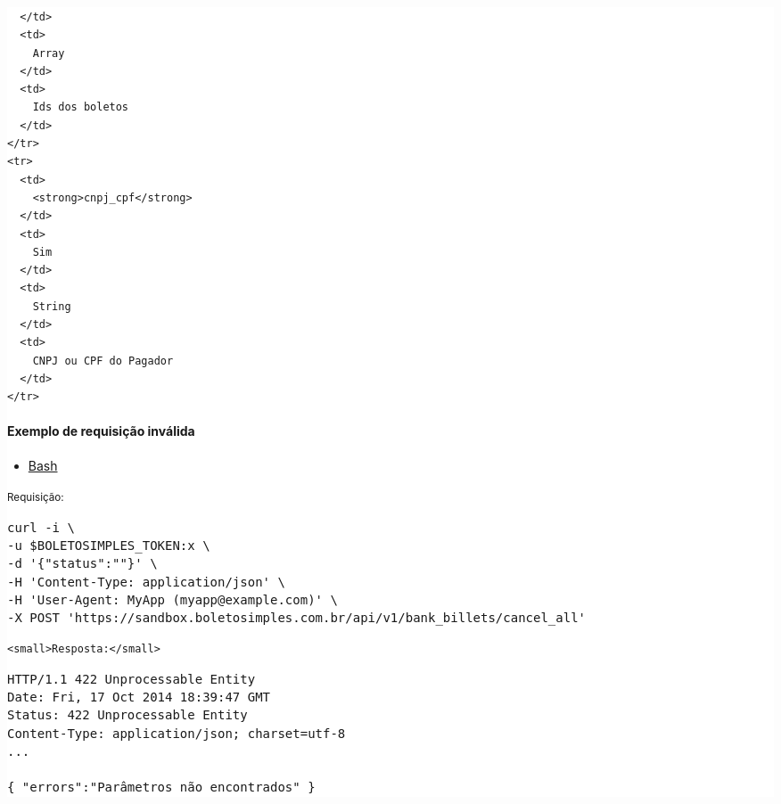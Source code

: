       </td>
      <td>
        Array
      </td>
      <td>
        Ids dos boletos
      </td>
    </tr>
    <tr>
      <td>
        <strong>cnpj_cpf</strong>
      </td>
      <td>
        Sim
      </td>
      <td>
        String
      </td>
      <td>
        CNPJ ou CPF do Pagador
      </td>
    </tr>
  </tbody>
</table>

#### Exemplo de requisição inválida

<ul class="nav nav-tabs" role="tablist">
  <li class="active"><a href="#bash" role="tab" data-toggle="tab">Bash</a></li>
</ul>

<div class="tab-content">
  <div class="tab-pane active" id="bash">
    <small>Requisição:</small>
<pre class="bash">
curl -i \
-u $BOLETOSIMPLES_TOKEN:x \
-d '{"status":""}' \
-H 'Content-Type: application/json' \
-H 'User-Agent: MyApp (myapp@example.com)' \
-X POST 'https://sandbox.boletosimples.com.br/api/v1/bank_billets/cancel_all'
</pre>

    <small>Resposta:</small>

<pre class="http">
HTTP/1.1 422 Unprocessable Entity
Date: Fri, 17 Oct 2014 18:39:47 GMT
Status: 422 Unprocessable Entity
Content-Type: application/json; charset=utf-8
...

{ "errors":"Parâmetros não encontrados" }
</pre>
</div>
</div>
